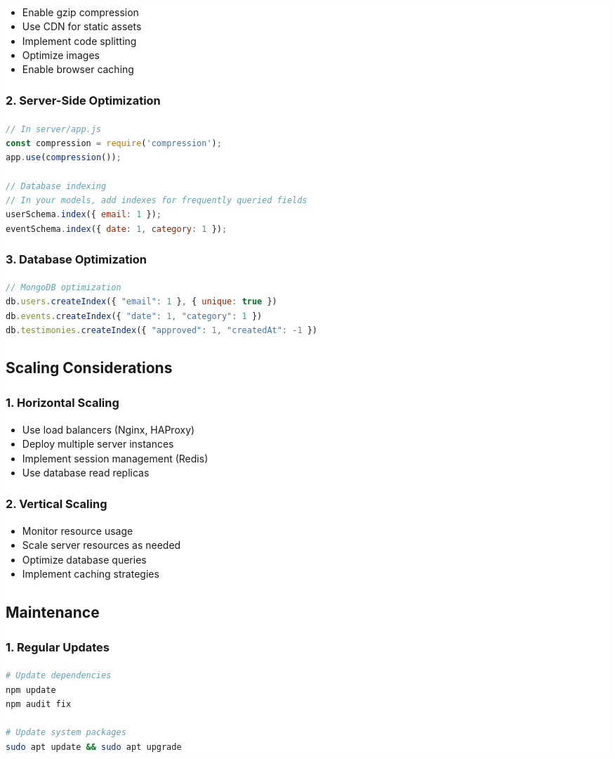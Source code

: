 - Enable gzip compression
- Use CDN for static assets
- Implement code splitting
- Optimize images
- Enable browser caching

### 2. Server-Side Optimization

```javascript
// In server/app.js
const compression = require('compression');
app.use(compression());

// Database indexing
// In your models, add indexes for frequently queried fields
userSchema.index({ email: 1 });
eventSchema.index({ date: 1, category: 1 });
```

### 3. Database Optimization

```javascript
// MongoDB optimization
db.users.createIndex({ "email": 1 }, { unique: true })
db.events.createIndex({ "date": 1, "category": 1 })
db.testimonies.createIndex({ "approved": 1, "createdAt": -1 })
```

## Scaling Considerations

### 1. Horizontal Scaling

- Use load balancers (Nginx, HAProxy)
- Deploy multiple server instances
- Implement session management (Redis)
- Use database read replicas

### 2. Vertical Scaling

- Monitor resource usage
- Scale server resources as needed
- Optimize database queries
- Implement caching strategies

## Maintenance

### 1. Regular Updates

```bash
# Update dependencies
npm update
npm audit fix

# Update system packages
sudo apt update && sudo apt upgrade
```
